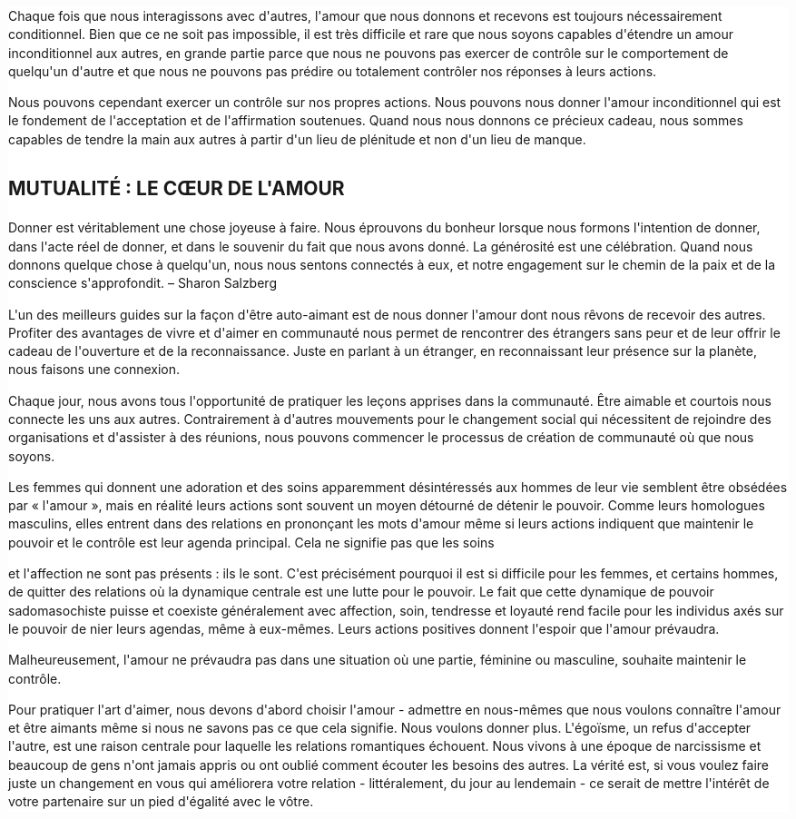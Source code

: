 Chaque fois que nous interagissons avec d'autres, l'amour que nous donnons et
recevons est toujours nécessairement conditionnel. Bien que ce ne soit pas
impossible, il est très difficile et rare que nous soyons capables d'étendre un
amour inconditionnel aux autres, en grande partie parce que nous ne pouvons pas
exercer de contrôle sur le comportement de quelqu'un d'autre et que nous ne
pouvons pas prédire ou totalement contrôler nos réponses à leurs actions.

Nous pouvons cependant exercer un contrôle sur nos propres actions. Nous pouvons
nous donner l'amour inconditionnel qui est le fondement de l'acceptation et de
l'affirmation soutenues. Quand nous nous donnons ce précieux cadeau, nous sommes
capables de tendre la main aux autres à partir d'un lieu de plénitude et non
d'un lieu de manque.

## MUTUALITÉ : LE CŒUR DE L'AMOUR

Donner est véritablement une chose joyeuse à faire. Nous éprouvons du bonheur
lorsque nous formons l'intention de donner, dans l'acte réel de donner, et dans
le souvenir du fait que nous avons donné. La générosité est une célébration.
Quand nous donnons quelque chose à quelqu'un, nous nous sentons connectés à eux,
et notre engagement sur le chemin de la paix et de la conscience s'approfondit.
– Sharon Salzberg

L'un des meilleurs guides sur la façon d'être auto-aimant est de nous donner
l'amour dont nous rêvons de recevoir des autres. Profiter des avantages de vivre
et d'aimer en communauté nous permet de rencontrer des étrangers sans peur et de
leur offrir le cadeau de l'ouverture et de la reconnaissance. Juste en parlant à
un étranger, en reconnaissant leur présence sur la planète, nous faisons une
connexion.

Chaque jour, nous avons tous l'opportunité de pratiquer les leçons apprises dans
la communauté. Être aimable et courtois nous connecte les uns aux autres.
Contrairement à d'autres mouvements pour le changement social qui nécessitent de
rejoindre des organisations et d'assister à des réunions, nous pouvons commencer
le processus de création de communauté où que nous soyons.

Les femmes qui donnent une adoration et des soins apparemment désintéressés aux
hommes de leur vie semblent être obsédées par « l'amour », mais en réalité leurs
actions sont souvent un moyen détourné de détenir le pouvoir. Comme leurs
homologues masculins, elles entrent dans des relations en prononçant les mots
d'amour même si leurs actions indiquent que maintenir le pouvoir et le contrôle
est leur agenda principal. Cela ne signifie pas que les soins

et l'affection ne sont pas présents : ils le sont. C'est précisément pourquoi il
est si difficile pour les femmes, et certains hommes, de quitter des relations
où la dynamique centrale est une lutte pour le pouvoir. Le fait que cette
dynamique de pouvoir sadomasochiste puisse et coexiste généralement avec
affection, soin, tendresse et loyauté rend facile pour les individus axés sur le
pouvoir de nier leurs agendas, même à eux-mêmes. Leurs actions positives donnent
l'espoir que l'amour prévaudra.

Malheureusement, l'amour ne prévaudra pas dans une situation où une partie,
féminine ou masculine, souhaite maintenir le contrôle.

Pour pratiquer l'art d'aimer, nous devons d'abord choisir l'amour - admettre en
nous-mêmes que nous voulons connaître l'amour et être aimants même si nous ne
savons pas ce que cela signifie. Nous voulons donner plus. L'égoïsme, un refus
d'accepter l'autre, est une raison centrale pour laquelle les relations
romantiques échouent. Nous vivons à une époque de narcissisme et beaucoup de
gens n'ont jamais appris ou ont oublié comment écouter les besoins des autres.
La vérité est, si vous voulez faire juste un changement en vous qui améliorera
votre relation - littéralement, du jour au lendemain - ce serait de mettre
l'intérêt de votre partenaire sur un pied d'égalité avec le vôtre.
